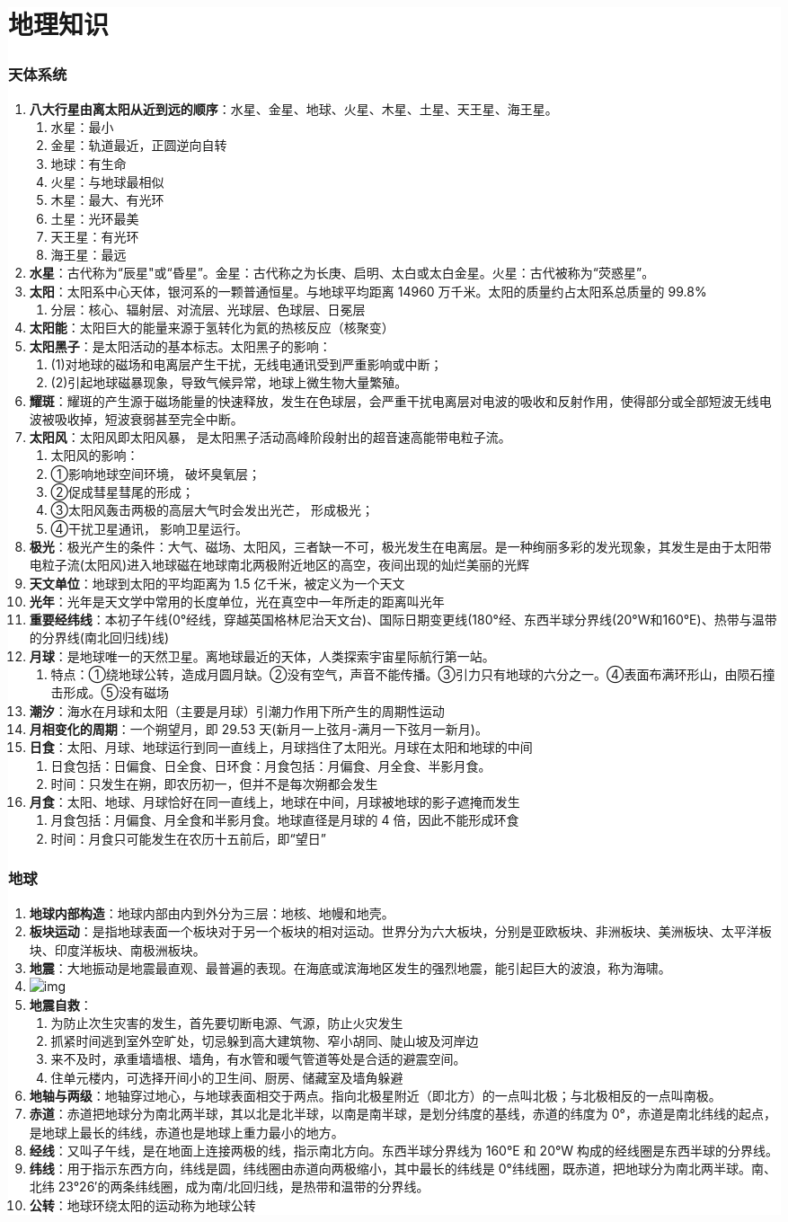 # 地理知识[](https://sakib.hidns.co/常识判断/科技篇/地理.html#地理知识)

 

### 天体系统[](https://sakib.hidns.co/常识判断/科技篇/地理.html#天体系统)

1. **八大行星由离太阳从近到远的顺序**：水星、金星、地球、火星、木星、土星、天王星、海王星。
   1. 水星：最小
   2. 金星：轨道最近，正圆逆向自转
   3. 地球：有生命
   4. 火星：与地球最相似
   5. 木星：最大、有光环
   6. 土星：光环最美
   7. 天王星：有光环
   8. 海王星：最远
2. **水星**：古代称为“辰星"或“昏星”。金星：古代称之为长庚、启明、太白或太白金星。火星：古代被称为“荧惑星”。
3. **太阳**：太阳系中心天体，银河系的一颗普通恒星。与地球平均距离 14960 万千米。太阳的质量约占太阳系总质量的 99.8%
   1. 分层：核心、辐射层、对流层、光球层、色球层、日冕层
4. **太阳能**：太阳巨大的能量来源于氢转化为氦的热核反应（核聚变）
5. **太阳黑子**：是太阳活动的基本标志。太阳黑子的影响：
   1. (1)对地球的磁场和电离层产生干扰，无线电通讯受到严重影响或中断；
   2. (2)引起地球磁暴现象，导致气候异常，地球上微生物大量繁殖。
6. **耀斑**：耀斑的产生源于磁场能量的快速释放，发生在色球层，会严重干扰电离层对电波的吸收和反射作用，使得部分或全部短波无线电波被吸收掉，短波衰弱甚至完全中断。
7. **太阳风**：太阳风即太阳风暴， 是太阳黑子活动高峰阶段射出的超音速高能带电粒子流。
   1. 太阳风的影响：
   2. ①影响地球空间环境， 破坏臭氧层；
   3. ②促成彗星彗尾的形成；
   4. ③太阳风轰击两极的高层大气时会发出光芒， 形成极光；
   5. ④干扰卫星通讯， 影响卫星运行。
8. **极光**：极光产生的条件：大气、磁场、太阳风，三者缺一不可，极光发生在电离层。是一种绚丽多彩的发光现象，其发生是由于太阳带电粒子流(太阳风)进入地球磁在地球南北两极附近地区的高空，夜间出现的灿烂美丽的光辉
9. **天文单位**：地球到太阳的平均距离为 1.5 亿千米，被定义为一个天文
10. **光年**：光年是天文学中常用的长度单位，光在真空中一年所走的距离叫光年
11. **重要经纬线**：本初子午线(0°经线，穿越英国格林尼治天文台)、国际日期变更线(180°经、东西半球分界线(20°W和160°E)、热带与温带的分界线(南北回归线)线)
12. **月球**：是地球唯一的天然卫星。离地球最近的天体，人类探索宇宙星际航行第一站。
    1. 特点：①绕地球公转，造成月圆月缺。②没有空气，声音不能传播。③引力只有地球的六分之一。④表面布满环形山，由陨石撞击形成。⑤没有磁场
13. **潮汐**：海水在月球和太阳（主要是月球）引潮力作用下所产生的周期性运动
14. **月相变化的周期**：一个朔望月，即 29.53 天(新月一上弦月-满月一下弦月一新月)。
15. **日食**：太阳、月球、地球运行到同一直线上，月球挡住了太阳光。月球在太阳和地球的中间
    1. 日食包括：日偏食、日全食、日环食：月食包括：月偏食、月全食、半影月食。
    2. 时间：只发生在朔，即农历初一，但并不是每次朔都会发生
16. **月食**：太阳、地球、月球恰好在同一直线上，地球在中间，月球被地球的影子遮掩而发生
    1. 月食包括：月偏食、月全食和半影月食。地球直径是月球的 4 倍，因此不能形成环食
    2. 时间：月食只可能发生在农历十五前后，即“望日”

### 地球[](https://sakib.hidns.co/常识判断/科技篇/地理.html#地球)

1. **地球内部构造**：地球内部由内到外分为三层：地核、地幔和地壳。
2. **板块运动**：是指地球表面一个板块对于另一个板块的相对运动。世界分为六大板块，分别是亚欧板块、非洲板块、美洲板块、太平洋板块、印度洋板块、南极洲板块。
3. **地震**：大地振动是地震最直观、最普遍的表现。‌在海底或滨海地区发生的强烈地震，能引起巨大的波浪，称为海啸。
4. ![img](https://sakib-img.pages.dev/file/1747986722592_img.2151Xffr.png)
5. **地震自救**：
   1. 为防止次生灾害的发生，首先要切断电源、气源，防止火灾发生
   2. 抓紧时间逃到室外空旷处，切忌躲到高大建筑物、窄小胡同、陡山坡及河岸边
   3. 来不及时，承重墙墙根、墙角，有水管和暖气管道等处是合适的避震空间。
   4. 住单元楼内，可选择开间小的卫生间、厨房、储藏室及墙角躲避
6. **地轴与两级**：地轴穿过地心，与地球表面相交于两点。指向北极星附近（即北方）的一点叫北极；与北极相反的一点叫南极。
7. **赤道**：赤道把地球分为南北两半球，其以北是北半球，以南是南半球，是划分纬度的基线，赤道的纬度为 0°，赤道是南北纬线的起点，是地球上最长的纬线，赤道也是地球上重力最小的地方。
8. **经线**：又叫子午线，是在地面上连接两极的线，指示南北方向。东西半球分界线为 160°E 和 20°W 构成的经线圈是东西半球的分界线。
9. **纬线**：用于指示东西方向，纬线是圆，纬线圈由赤道向两极缩小，其中最长的纬线是 0°纬线圈，既赤道，把地球分为南北两半球。南、北纬 23°26′的两条纬线圈，成为南/北回归线，是热带和温带的分界线。
10. **公转**：地球环绕太阳的运动称为地球公转